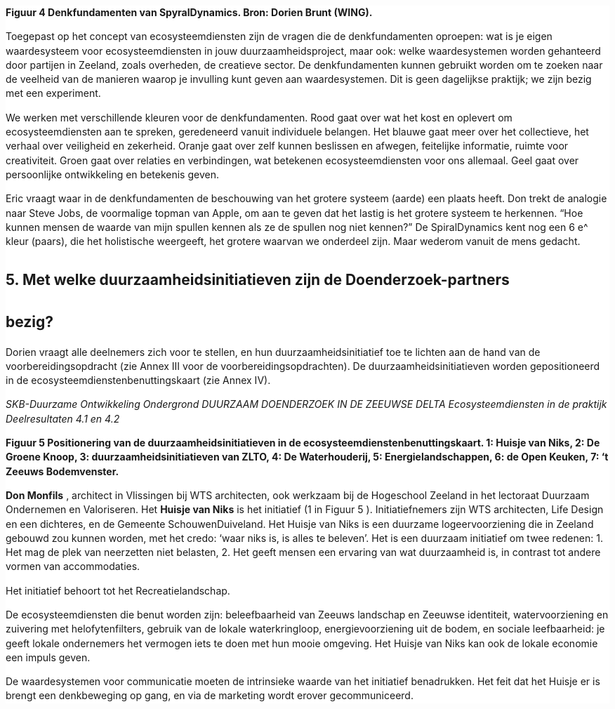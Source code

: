 **Figuur 4 Denkfundamenten van SpyralDynamics. Bron: Dorien Brunt (WING).** 

Toegepast op het concept van ecosysteemdiensten zijn de vragen die de denkfundamenten oproepen: wat is je eigen waardesysteem voor ecosysteemdiensten in jouw duurzaamheidsproject, maar ook: welke waardesystemen worden gehanteerd door partijen in Zeeland, zoals overheden, de creatieve sector. De denkfundamenten kunnen gebruikt worden om te zoeken naar de veelheid van de manieren waarop je invulling kunt geven aan waardesystemen. Dit is geen dagelijkse praktijk; we zijn bezig met een experiment. 

We werken met verschillende kleuren voor de denkfundamenten. Rood gaat over wat het kost en oplevert om ecosysteemdiensten aan te spreken, geredeneerd vanuit individuele belangen. Het blauwe gaat meer over het collectieve, het verhaal over veiligheid en zekerheid. Oranje gaat over zelf kunnen beslissen en afwegen, feitelijke informatie, ruimte voor creativiteit. Groen gaat over relaties en verbindingen, wat betekenen ecosysteemdiensten voor ons allemaal. Geel gaat over persoonlijke ontwikkeling en betekenis geven. 

Eric vraagt waar in de denkfundamenten de beschouwing van het grotere systeem (aarde) een plaats heeft. Don trekt de analogie naar Steve Jobs, de voormalige topman van Apple, om aan te geven dat het lastig is het grotere systeem te herkennen. “Hoe kunnen mensen de waarde van mijn spullen kennen als ze de spullen nog niet kennen?” De SpiralDynamics kent nog een 6 e^ kleur (paars), die het holistische weergeeft, het grotere waarvan we onderdeel zijn. Maar wederom vanuit de mens gedacht. 

## 5. Met welke duurzaamheidsinitiatieven zijn de Doenderzoek-partners 

## bezig? 

Dorien vraagt alle deelnemers zich voor te stellen, en hun duurzaamheidsinitiatief toe te lichten aan de hand van de voorbereidingsopdracht (zie Annex III voor de voorbereidingsopdrachten). De duurzaamheidsinitiatieven worden gepositioneerd in de ecosysteemdienstenbenuttingskaart (zie Annex IV). 


_SKB-Duurzame Ontwikkeling Ondergrond DUURZAAM DOENDERZOEK IN DE ZEEUWSE DELTA Ecosysteemdiensten in de praktijk Deelresultaten 4.1 en 4.2_ 

**Figuur 5 Positionering van de duurzaamheidsinitiatieven in de ecosysteemdienstenbenuttingskaart. 1: Huisje van Niks, 2: De Groene Knoop, 3: duurzaamheidsinitiatieven van ZLTO, 4: De Waterhouderij, 5: Energielandschappen, 6: de Open Keuken, 7: ‘t Zeeuws Bodemvenster.** 

**Don Monfils** , architect in Vlissingen bij WTS architecten, ook werkzaam bij de Hogeschool Zeeland in het lectoraat Duurzaam Ondernemen en Valoriseren. Het **Huisje van Niks** is het initiatief (1 in Figuur 5 ). Initiatiefnemers zijn WTS architecten, Life Design en een dichteres, en de Gemeente SchouwenDuiveland. Het Huisje van Niks is een duurzame logeervoorziening die in Zeeland gebouwd zou kunnen worden, met het credo: ‘waar niks is, is alles te beleven’. Het is een duurzaam initiatief om twee redenen: 1. Het mag de plek van neerzetten niet belasten, 2. Het geeft mensen een ervaring van wat duurzaamheid is, in contrast tot andere vormen van accommodaties. 

Het initiatief behoort tot het Recreatielandschap. 

De ecosysteemdiensten die benut worden zijn: beleefbaarheid van Zeeuws landschap en Zeeuwse identiteit, watervoorziening en zuivering met helofytenfilters, gebruik van de lokale waterkringloop, energievoorziening uit de bodem, en sociale leefbaarheid: je geeft lokale ondernemers het vermogen iets te doen met hun mooie omgeving. Het Huisje van Niks kan ook de lokale economie een impuls geven. 

De waardesystemen voor communicatie moeten de intrinsieke waarde van het initiatief benadrukken. Het feit dat het Huisje er is brengt een denkbeweging op gang, en via de marketing wordt erover gecommuniceerd. 
